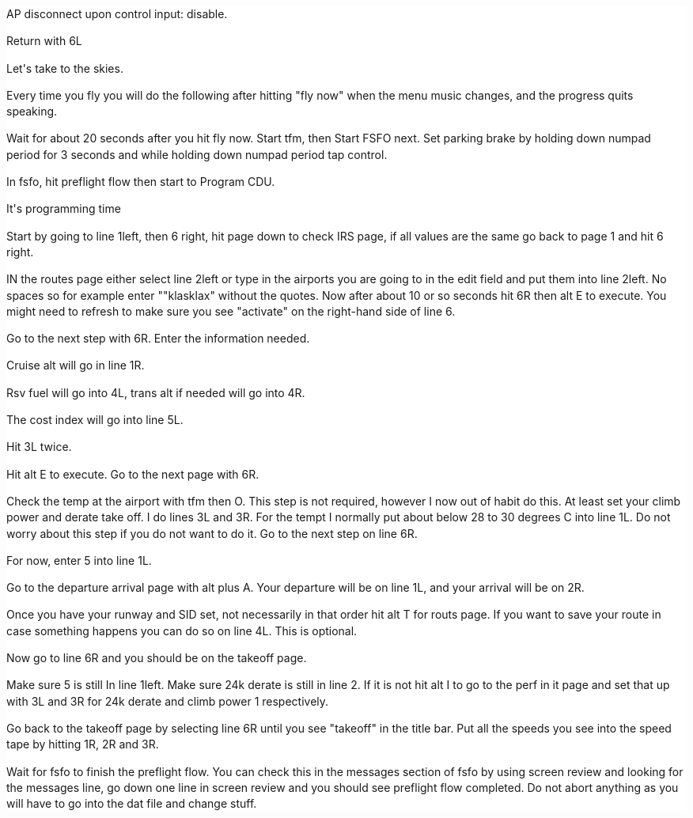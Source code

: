 AP disconnect upon control input: disable.

Return with 6L

Let's take to the skies.

Every time you fly you will do the following after hitting "fly now" when the menu music changes, and the progress quits speaking.

Wait for about 20 seconds after you hit fly now. Start tfm, then Start FSFO next. Set parking brake by holding down numpad period for 3 seconds and while holding down numpad period tap control.

In fsfo, hit preflight flow then start to Program CDU.

It's programming time

Start by going to line 1left, then 6 right, hit page down to check IRS page, if all values are the same go back to page 1 and hit 6 right.

IN the routes page either select line 2left or type in the airports you are going to in the edit field and put them into line 2left. No spaces so for example enter ""klasklax" without the quotes. Now after about 10 or so seconds hit 6R then alt E to execute. You might need to refresh to make sure you see "activate" on the right-hand side of line 6.

Go to the next step with 6R. Enter the information needed.

Cruise alt will go in line 1R.

Rsv fuel will go into 4L, trans alt if needed will go into 4R.

The cost index will go into line 5L.

Hit 3L twice.

Hit alt E to execute. Go to the next page with 6R.

Check the temp at the airport with tfm then O. This step is not required, however I now out of habit do this. At least set your climb power and derate take off. I do lines 3L and 3R. For the tempt I normally put about below 28 to 30 degrees C into line 1L. Do not worry about this step if you do not want to do it. Go to the next step on line 6R.

For now, enter 5 into line 1L.

Go to the departure arrival page with alt plus A. Your departure will be on line 1L, and your arrival will be on 2R.

Once you have your runway and SID set, not necessarily in that order hit alt T for routs page. If you want to save your route in case something happens you can do so on line 4L. This is optional.

Now go to line 6R and you should be on the takeoff page.

Make sure 5 is still In line 1left. Make sure 24k derate is still in line 2. If it is not hit alt I to go to the perf in it page and set that up with 3L and 3R for 24k derate and climb power 1 respectively.

Go back to the takeoff page by selecting line 6R until you see "takeoff" in the title bar. Put all the speeds you see into the speed tape by hitting 1R, 2R and 3R.

Wait for fsfo to finish the preflight flow. You can check this in the messages section of fsfo by using screen review and looking for the messages line, go down one line in screen review and you should see preflight flow completed. Do not abort anything as you will have to go into the dat file and change stuff.

